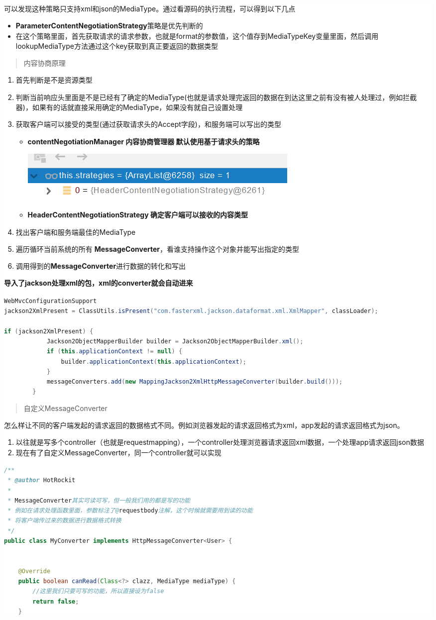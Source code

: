可以发现这种策略只支持xml和json的MediaType。通过看源码的执行流程，可以得到以下几点

* **ParameterContentNegotiationStrategy**策略是优先判断的
* 在这个策略里面，首先获取请求的请求参数，也就是format的参数值，这个值存到MediaTypeKey变量里面，然后调用lookupMediaType方法通过这个key获取到真正要返回的数据类型

> 内容协商原理

1. 首先判断是不是资源类型

2. 判断当前响应头里面是不是已经有了确定的MediaType(也就是请求处理完返回的数据在到达这里之前有没有被人处理过，例如拦截器)，如果有的话就直接采用确定的MediaType，如果没有就自己设置处理

3. 获取客户端可以接受的类型(通过获取请求头的Accept字段)，和服务端可以写出的类型

   * **contentNegotiationManager 内容协商管理器 默认使用基于请求头的策略**

     ![](./img/请求头策略.png)

   * **HeaderContentNegotiationStrategy  确定客户端可以接收的内容类型** 

4. 找出客户端和服务端最佳的MediaType

5. 遍历循环当前系统的所有 **MessageConverter**，看谁支持操作这个对象并能写出指定的类型

6. 调用得到的**MessageConverter**进行数据的转化和写出



**导入了jackson处理xml的包，xml的converter就会自动进来**

```java
WebMvcConfigurationSupport
jackson2XmlPresent = ClassUtils.isPresent("com.fasterxml.jackson.dataformat.xml.XmlMapper", classLoader);

if (jackson2XmlPresent) {
            Jackson2ObjectMapperBuilder builder = Jackson2ObjectMapperBuilder.xml();
            if (this.applicationContext != null) {
                builder.applicationContext(this.applicationContext);
            }
            messageConverters.add(new MappingJackson2XmlHttpMessageConverter(builder.build()));
        }
```

> 自定义MessageConverter

怎么样让不同的客户端发起的请求返回的数据格式不同。例如浏览器发起的请求返回格式为xml，app发起的请求返回格式为json。

1. 以往就是写多个controller（也就是requestmapping），一个controller处理浏览器请求返回xml数据，一个处理app请求返回json数据
2. 现在有了自定义MessageConverter，同一个controller就可以实现

```java
/**
 * @author HotRockit
 *
 * MessageConverter其实可读可写，但一般我们用的都是写的功能
 * 例如在请求处理函数里面，参数标注了@requestbody注解，这个时候就需要用到读的功能
 * 将客户端传过来的数据进行数据格式转换
 */
public class MyConverter implements HttpMessageConverter<User> {


    @Override
    public boolean canRead(Class<?> clazz, MediaType mediaType) {
        //这里我们只要可写的功能，所以直接设为false
        return false;
    }
```